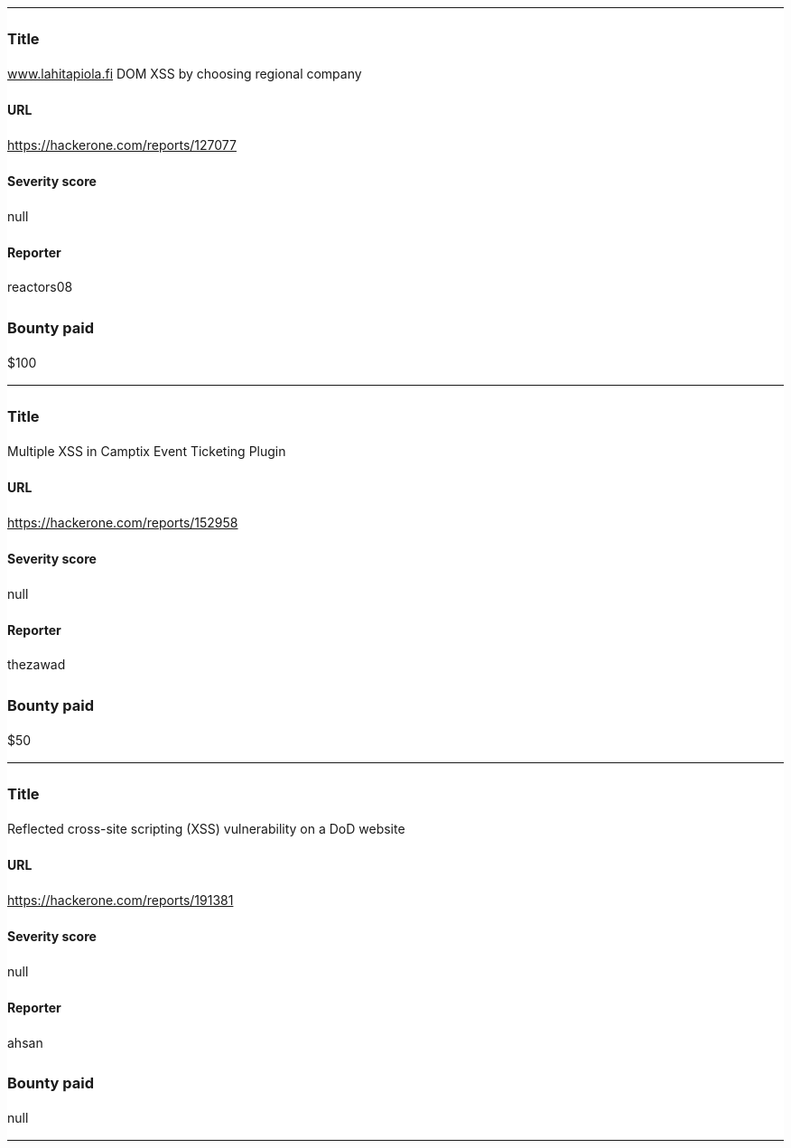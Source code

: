 
---


### Title
www.lahitapiola.fi DOM XSS by choosing regional company
#### URL 
https://hackerone.com/reports/127077
#### Severity score
null
#### Reporter 
reactors08
### Bounty paid
$100


---


### Title
Multiple XSS in Camptix Event Ticketing Plugin
#### URL 
https://hackerone.com/reports/152958
#### Severity score
null
#### Reporter 
thezawad
### Bounty paid
$50


---


### Title
Reflected cross-site scripting (XSS) vulnerability on a DoD website
#### URL 
https://hackerone.com/reports/191381
#### Severity score
null
#### Reporter 
ahsan
### Bounty paid
null


---

